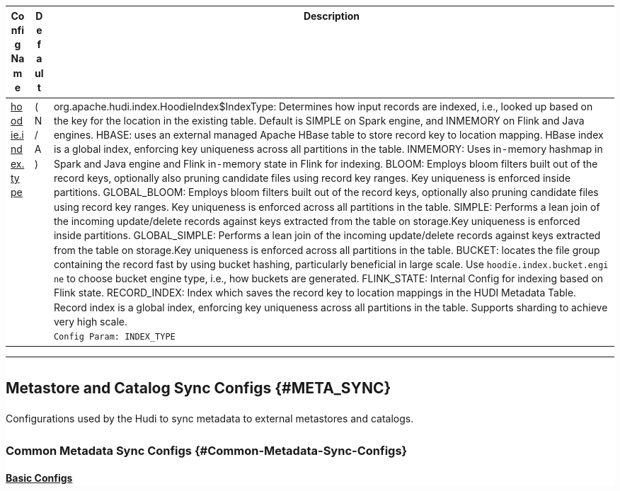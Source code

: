 | Config Name                           | Default | Description                                                                                                                                                                                                                                                                                                                                                                                                                                                                                                                                                                                                                                                                                                                                                                                                                                                                                                                                                                                                                                                                                                                                                                                                                                                                                                                                                                                                                                                                                                                                                                                                                                                                                                                                                                                                                                                                                      |
| ------------------------------------- | ------- | ------------------------------------------------------------------------------------------------------------------------------------------------------------------------------------------------------------------------------------------------------------------------------------------------------------------------------------------------------------------------------------------------------------------------------------------------------------------------------------------------------------------------------------------------------------------------------------------------------------------------------------------------------------------------------------------------------------------------------------------------------------------------------------------------------------------------------------------------------------------------------------------------------------------------------------------------------------------------------------------------------------------------------------------------------------------------------------------------------------------------------------------------------------------------------------------------------------------------------------------------------------------------------------------------------------------------------------------------------------------------------------------------------------------------------------------------------------------------------------------------------------------------------------------------------------------------------------------------------------------------------------------------------------------------------------------------------------------------------------------------------------------------------------------------------------------------------------------------------------------------------------------------ |
| [hoodie.index.type](#hoodieindextype) | (N/A)   | org.apache.hudi.index.HoodieIndex$IndexType: Determines how input records are indexed, i.e., looked up based on the key for the location in the existing table. Default is SIMPLE on Spark engine, and INMEMORY on Flink and Java engines.     HBASE: uses an external managed Apache HBase table to store record key to location mapping. HBase index is a global index, enforcing key uniqueness across all partitions in the table.     INMEMORY: Uses in-memory hashmap in Spark and Java engine and Flink in-memory state in Flink for indexing.     BLOOM: Employs bloom filters built out of the record keys, optionally also pruning candidate files using record key ranges. Key uniqueness is enforced inside partitions.     GLOBAL_BLOOM: Employs bloom filters built out of the record keys, optionally also pruning candidate files using record key ranges. Key uniqueness is enforced across all partitions in the table.      SIMPLE: Performs a lean join of the incoming update/delete records against keys extracted from the table on storage.Key uniqueness is enforced inside partitions.     GLOBAL_SIMPLE: Performs a lean join of the incoming update/delete records against keys extracted from the table on storage.Key uniqueness is enforced across all partitions in the table.     BUCKET: locates the file group containing the record fast by using bucket hashing, particularly beneficial in large scale. Use `hoodie.index.bucket.engine` to choose bucket engine type, i.e., how buckets are generated.     FLINK_STATE: Internal Config for indexing based on Flink state.     RECORD_INDEX: Index which saves the record key to location mappings in the HUDI Metadata Table. Record index is a global index, enforcing key uniqueness across all partitions in the table. Supports sharding to achieve very high scale.<br />`Config Param: INDEX_TYPE` |
---

## Metastore and Catalog Sync Configs {#META_SYNC}
Configurations used by the Hudi to sync metadata to external metastores and catalogs.


### Common Metadata Sync Configs {#Common-Metadata-Sync-Configs}





[**Basic Configs**](#Common-Metadata-Sync-Configs-basic-configs)

